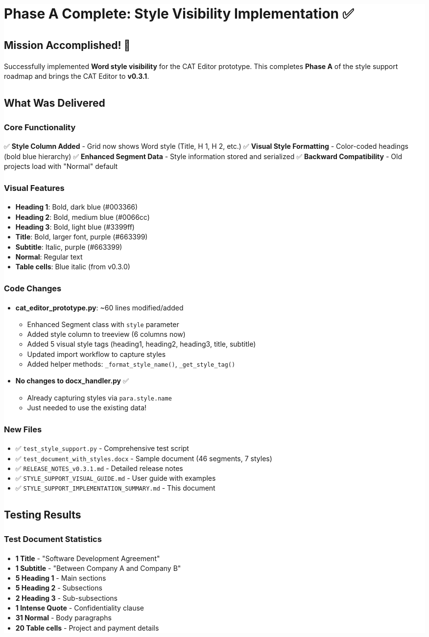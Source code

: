 # Phase A Complete: Style Visibility Implementation ✅

## Mission Accomplished! 🎉

Successfully implemented **Word style visibility** for the CAT Editor prototype. This completes **Phase A** of the style support roadmap and brings the CAT Editor to **v0.3.1**.

## What Was Delivered

### Core Functionality
✅ **Style Column Added** - Grid now shows Word style (Title, H 1, H 2, etc.)
✅ **Visual Style Formatting** - Color-coded headings (bold blue hierarchy)
✅ **Enhanced Segment Data** - Style information stored and serialized
✅ **Backward Compatibility** - Old projects load with "Normal" default

### Visual Features
- **Heading 1**: Bold, dark blue (#003366)
- **Heading 2**: Bold, medium blue (#0066cc)
- **Heading 3**: Bold, light blue (#3399ff)
- **Title**: Bold, larger font, purple (#663399)
- **Subtitle**: Italic, purple (#663399)
- **Normal**: Regular text
- **Table cells**: Blue italic (from v0.3.0)

### Code Changes
- **cat_editor_prototype.py**: ~60 lines modified/added
  - Enhanced Segment class with `style` parameter
  - Added style column to treeview (6 columns now)
  - Added 5 visual style tags (heading1, heading2, heading3, title, subtitle)
  - Updated import workflow to capture styles
  - Added helper methods: `_format_style_name()`, `_get_style_tag()`
  
- **No changes to docx_handler.py** ✅
  - Already capturing styles via `para.style.name`
  - Just needed to use the existing data!

### New Files
- ✅ `test_style_support.py` - Comprehensive test script
- ✅ `test_document_with_styles.docx` - Sample document (46 segments, 7 styles)
- ✅ `RELEASE_NOTES_v0.3.1.md` - Detailed release notes
- ✅ `STYLE_SUPPORT_VISUAL_GUIDE.md` - User guide with examples
- ✅ `STYLE_SUPPORT_IMPLEMENTATION_SUMMARY.md` - This document

## Testing Results

### Test Document Statistics
- **1 Title** - "Software Development Agreement"
- **1 Subtitle** - "Between Company A and Company B"
- **5 Heading 1** - Main sections
- **5 Heading 2** - Subsections
- **2 Heading 3** - Sub-subsections
- **1 Intense Quote** - Confidentiality clause
- **31 Normal** - Body paragraphs
- **20 Table cells** - Project and payment details
